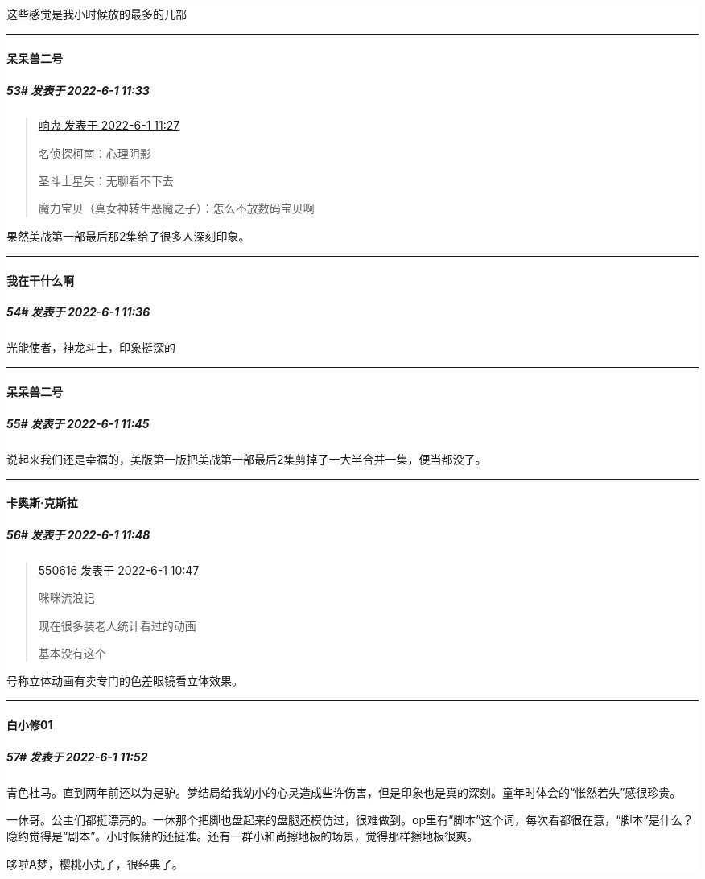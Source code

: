 这些感觉是我小时候放的最多的几部

*****

####  呆呆兽二号  
##### 53#       发表于 2022-6-1 11:33

<blockquote><a href="httphttps://bbs.saraba1st.com/2b/forum.php?mod=redirect&amp;goto=findpost&amp;pid=56078901&amp;ptid=2072613" target="_blank">响鬼 发表于 2022-6-1 11:27</a>

名侦探柯南：心理阴影

圣斗士星矢：无聊看不下去

魔力宝贝（真女神转生恶魔之子）：怎么不放数码宝贝啊</blockquote>
果然美战第一部最后那2集给了很多人深刻印象。

*****

####  我在干什么啊  
##### 54#       发表于 2022-6-1 11:36

光能使者，神龙斗士，印象挺深的

*****

####  呆呆兽二号  
##### 55#       发表于 2022-6-1 11:45

说起来我们还是幸福的，美版第一版把美战第一部最后2集剪掉了一大半合并一集，便当都没了。

*****

####  卡奥斯·克斯拉  
##### 56#       发表于 2022-6-1 11:48

<blockquote><a href="httphttps://bbs.saraba1st.com/2b/forum.php?mod=redirect&amp;goto=findpost&amp;pid=56078308&amp;ptid=2072613" target="_blank">550616 发表于 2022-6-1 10:47</a>

咪咪流浪记

现在很多装老人统计看过的动画

基本没有这个</blockquote>
号称立体动画有卖专门的色差眼镜看立体效果。

*****

####  白小修01  
##### 57#       发表于 2022-6-1 11:52

青色杜马。直到两年前还以为是驴。梦结局给我幼小的心灵造成些许伤害，但是印象也是真的深刻。童年时体会的“怅然若失”感很珍贵。

一休哥。公主们都挺漂亮的。一休那个把脚也盘起来的盘腿还模仿过，很难做到。op里有“脚本”这个词，每次看都很在意，“脚本”是什么？隐约觉得是“剧本”。小时候猜的还挺准。还有一群小和尚擦地板的场景，觉得那样擦地板很爽。

哆啦A梦，樱桃小丸子，很经典了。

